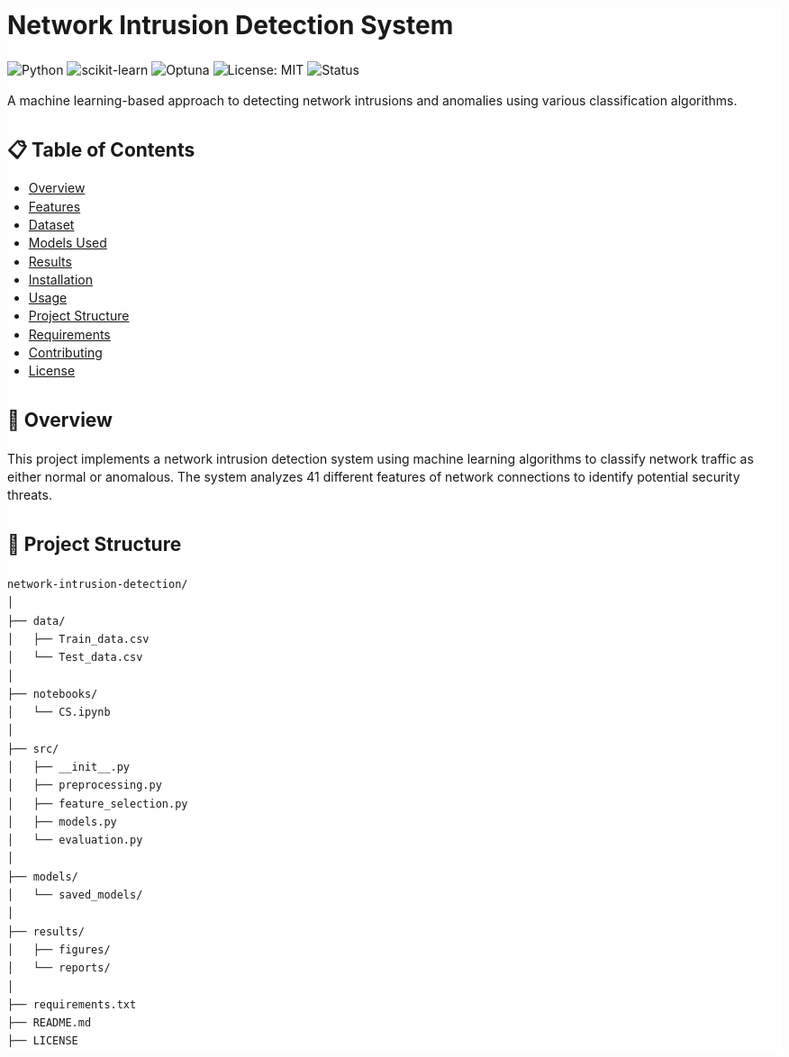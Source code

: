 # Network Intrusion Detection System

![Python](https://img.shields.io/badge/Python-3.8+-blue.svg)
![scikit-learn](https://img.shields.io/badge/scikit--learn-ML%20Library-orange)
![Optuna](https://img.shields.io/badge/Optuna-Hyperparameter%20Tuning-yellow)
![License: MIT](https://img.shields.io/badge/License-MIT-green.svg)
![Status](https://img.shields.io/badge/Status-Completed-brightgreen)

A machine learning-based approach to detecting network intrusions and anomalies using various classification algorithms.

## 📋 Table of Contents
- [Overview](#overview)
- [Features](#features)
- [Dataset](#dataset)
- [Models Used](#models-used)
- [Results](#results)
- [Installation](#installation)
- [Usage](#usage)
- [Project Structure](#project-structure)
- [Requirements](#requirements)
- [Contributing](#contributing)
- [License](#license)

## 🎯 Overview

This project implements a network intrusion detection system using machine learning algorithms to classify network traffic as either normal or anomalous. The system analyzes 41 different features of network connections to identify potential security threats.

## 📁 Project Structure

```
network-intrusion-detection/
│
├── data/
│   ├── Train_data.csv
│   └── Test_data.csv
│
├── notebooks/
│   └── CS.ipynb
│
├── src/
│   ├── __init__.py
│   ├── preprocessing.py
│   ├── feature_selection.py
│   ├── models.py
│   └── evaluation.py
│
├── models/
│   └── saved_models/
│
├── results/
│   ├── figures/
│   └── reports/
│
├── requirements.txt
├── README.md
├── LICENSE
```